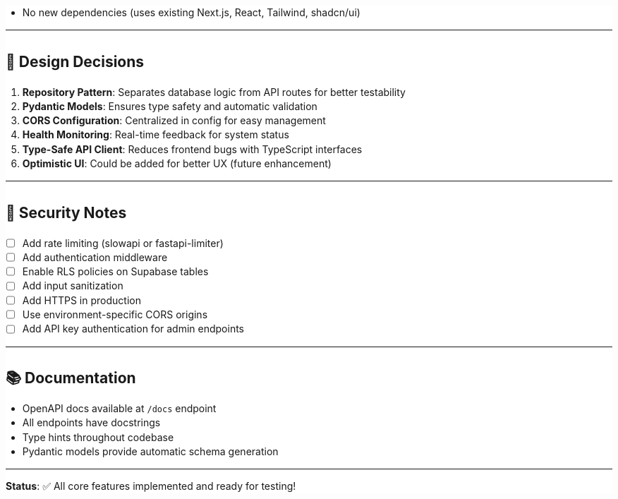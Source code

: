 - No new dependencies (uses existing Next.js, React, Tailwind, shadcn/ui)

---

## 🎨 Design Decisions

1. **Repository Pattern**: Separates database logic from API routes for better testability
2. **Pydantic Models**: Ensures type safety and automatic validation
3. **CORS Configuration**: Centralized in config for easy management
4. **Health Monitoring**: Real-time feedback for system status
5. **Type-Safe API Client**: Reduces frontend bugs with TypeScript interfaces
6. **Optimistic UI**: Could be added for better UX (future enhancement)

---

## 🔐 Security Notes

- [ ] Add rate limiting (slowapi or fastapi-limiter)
- [ ] Add authentication middleware
- [ ] Enable RLS policies on Supabase tables
- [ ] Add input sanitization
- [ ] Add HTTPS in production
- [ ] Use environment-specific CORS origins
- [ ] Add API key authentication for admin endpoints

---

## 📚 Documentation

- OpenAPI docs available at `/docs` endpoint
- All endpoints have docstrings
- Type hints throughout codebase
- Pydantic models provide automatic schema generation

---

**Status**: ✅ All core features implemented and ready for testing!
